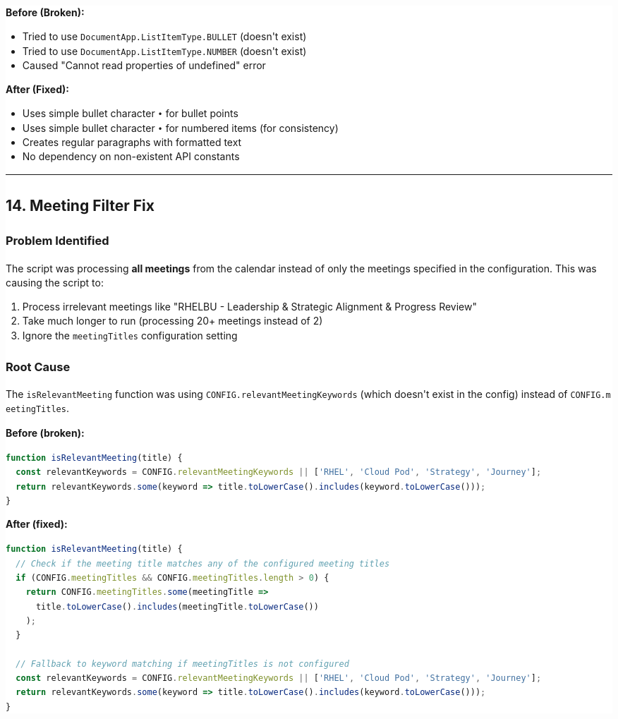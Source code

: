 **Before (Broken):**
- Tried to use `DocumentApp.ListItemType.BULLET` (doesn't exist)
- Tried to use `DocumentApp.ListItemType.NUMBER` (doesn't exist)
- Caused "Cannot read properties of undefined" error

**After (Fixed):**
- Uses simple bullet character `•` for bullet points
- Uses simple bullet character `•` for numbered items (for consistency)
- Creates regular paragraphs with formatted text
- No dependency on non-existent API constants

---

## 14. Meeting Filter Fix

### Problem Identified
The script was processing **all meetings** from the calendar instead of only the meetings specified in the configuration. This was causing the script to:

1. Process irrelevant meetings like "RHELBU - Leadership & Strategic Alignment & Progress Review"
2. Take much longer to run (processing 20+ meetings instead of 2)
3. Ignore the `meetingTitles` configuration setting

### Root Cause
The `isRelevantMeeting` function was using `CONFIG.relevantMeetingKeywords` (which doesn't exist in the config) instead of `CONFIG.meetingTitles`.

**Before (broken):**
```javascript
function isRelevantMeeting(title) {
  const relevantKeywords = CONFIG.relevantMeetingKeywords || ['RHEL', 'Cloud Pod', 'Strategy', 'Journey'];
  return relevantKeywords.some(keyword => title.toLowerCase().includes(keyword.toLowerCase()));
}
```

**After (fixed):**
```javascript
function isRelevantMeeting(title) {
  // Check if the meeting title matches any of the configured meeting titles
  if (CONFIG.meetingTitles && CONFIG.meetingTitles.length > 0) {
    return CONFIG.meetingTitles.some(meetingTitle => 
      title.toLowerCase().includes(meetingTitle.toLowerCase())
    );
  }
  
  // Fallback to keyword matching if meetingTitles is not configured
  const relevantKeywords = CONFIG.relevantMeetingKeywords || ['RHEL', 'Cloud Pod', 'Strategy', 'Journey'];
  return relevantKeywords.some(keyword => title.toLowerCase().includes(keyword.toLowerCase()));
}
```
